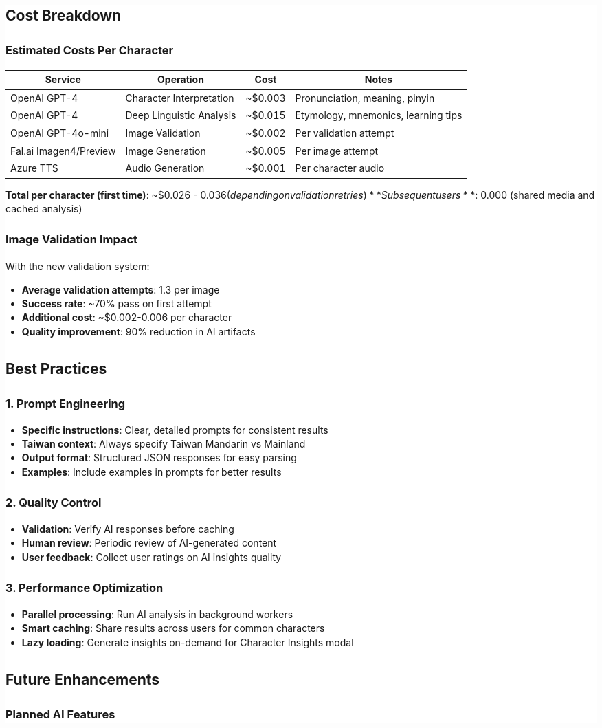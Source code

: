 ## Cost Breakdown

### Estimated Costs Per Character

| Service | Operation | Cost | Notes |
|---------|-----------|------|-------|
| OpenAI GPT-4 | Character Interpretation | ~$0.003 | Pronunciation, meaning, pinyin |
| OpenAI GPT-4 | Deep Linguistic Analysis | ~$0.015 | Etymology, mnemonics, learning tips |
| OpenAI GPT-4o-mini | Image Validation | ~$0.002 | Per validation attempt |
| Fal.ai Imagen4/Preview | Image Generation | ~$0.005 | Per image attempt |
| Azure TTS | Audio Generation | ~$0.001 | Per character audio |

**Total per character (first time)**: ~$0.026 - $0.036 (depending on validation retries)
**Subsequent users**: ~$0.000 (shared media and cached analysis)

### Image Validation Impact

With the new validation system:
- **Average validation attempts**: 1.3 per image
- **Success rate**: ~70% pass on first attempt
- **Additional cost**: ~$0.002-0.006 per character
- **Quality improvement**: 90% reduction in AI artifacts

## Best Practices

### 1. Prompt Engineering

- **Specific instructions**: Clear, detailed prompts for consistent results
- **Taiwan context**: Always specify Taiwan Mandarin vs Mainland
- **Output format**: Structured JSON responses for easy parsing
- **Examples**: Include examples in prompts for better results

### 2. Quality Control

- **Validation**: Verify AI responses before caching
- **Human review**: Periodic review of AI-generated content
- **User feedback**: Collect user ratings on AI insights quality

### 3. Performance Optimization

- **Parallel processing**: Run AI analysis in background workers
- **Smart caching**: Share results across users for common characters
- **Lazy loading**: Generate insights on-demand for Character Insights modal

## Future Enhancements

### Planned AI Features
